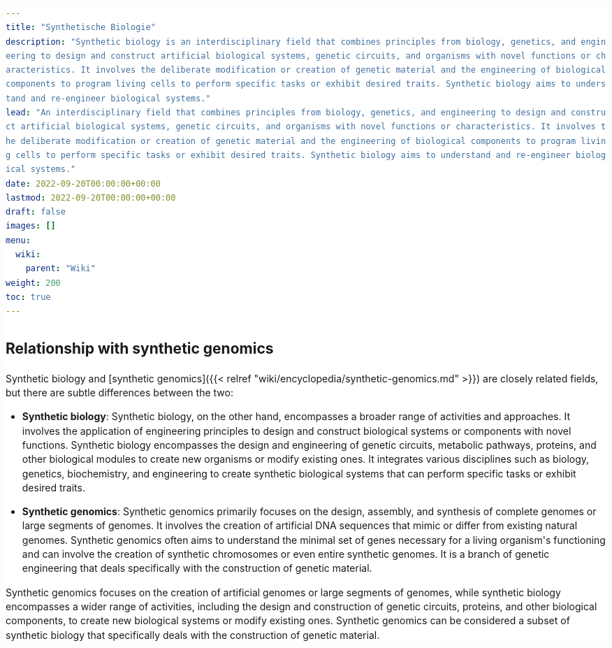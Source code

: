 ```yaml
---
title: "Synthetische Biologie"
description: "Synthetic biology is an interdisciplinary field that combines principles from biology, genetics, and engineering to design and construct artificial biological systems, genetic circuits, and organisms with novel functions or characteristics. It involves the deliberate modification or creation of genetic material and the engineering of biological components to program living cells to perform specific tasks or exhibit desired traits. Synthetic biology aims to understand and re-engineer biological systems."
lead: "An interdisciplinary field that combines principles from biology, genetics, and engineering to design and construct artificial biological systems, genetic circuits, and organisms with novel functions or characteristics. It involves the deliberate modification or creation of genetic material and the engineering of biological components to program living cells to perform specific tasks or exhibit desired traits. Synthetic biology aims to understand and re-engineer biological systems."
date: 2022-09-20T00:00:00+00:00
lastmod: 2022-09-20T00:00:00+00:00
draft: false
images: []
menu:
  wiki:
    parent: "Wiki"
weight: 200
toc: true
---
```


## Relationship with synthetic genomics

Synthetic biology and [synthetic genomics]({{< relref "wiki/encyclopedia/synthetic-genomics.md" >}}) are closely related fields, but there are subtle differences between the two:

- **Synthetic biology**: Synthetic biology, on the other hand, encompasses a broader range of activities and approaches. It involves the application of engineering principles to design and construct biological systems or components with novel functions. Synthetic biology encompasses the design and engineering of genetic circuits, metabolic pathways, proteins, and other biological modules to create new organisms or modify existing ones. It integrates various disciplines such as biology, genetics, biochemistry, and engineering to create synthetic biological systems that can perform specific tasks or exhibit desired traits.

- **Synthetic genomics**: Synthetic genomics primarily focuses on the design, assembly, and synthesis of complete genomes or large segments of genomes. It involves the creation of artificial DNA sequences that mimic or differ from existing natural genomes. Synthetic genomics often aims to understand the minimal set of genes necessary for a living organism's functioning and can involve the creation of synthetic chromosomes or even entire synthetic genomes. It is a branch of genetic engineering that deals specifically with the construction of genetic material.

Synthetic genomics focuses on the creation of artificial genomes or large segments of genomes, while synthetic biology encompasses a wider range of activities, including the design and construction of genetic circuits, proteins, and other biological components, to create new biological systems or modify existing ones. Synthetic genomics can be considered a subset of synthetic biology that specifically deals with the construction of genetic material.
